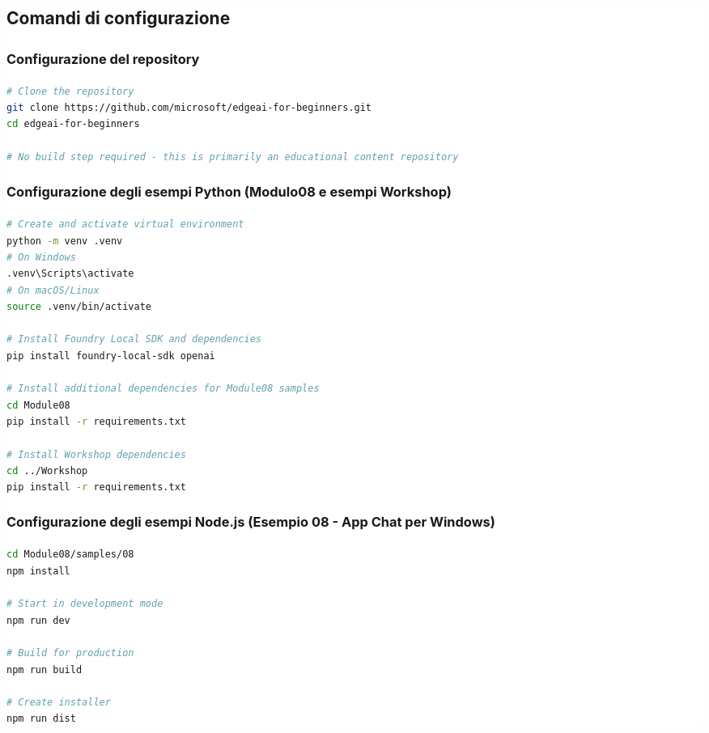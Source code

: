 ## Comandi di configurazione

### Configurazione del repository

```bash
# Clone the repository
git clone https://github.com/microsoft/edgeai-for-beginners.git
cd edgeai-for-beginners

# No build step required - this is primarily an educational content repository
```

### Configurazione degli esempi Python (Modulo08 e esempi Workshop)

```bash
# Create and activate virtual environment
python -m venv .venv
# On Windows
.venv\Scripts\activate
# On macOS/Linux
source .venv/bin/activate

# Install Foundry Local SDK and dependencies
pip install foundry-local-sdk openai

# Install additional dependencies for Module08 samples
cd Module08
pip install -r requirements.txt

# Install Workshop dependencies
cd ../Workshop
pip install -r requirements.txt
```

### Configurazione degli esempi Node.js (Esempio 08 - App Chat per Windows)

```bash
cd Module08/samples/08
npm install

# Start in development mode
npm run dev

# Build for production
npm run build

# Create installer
npm run dist
```
